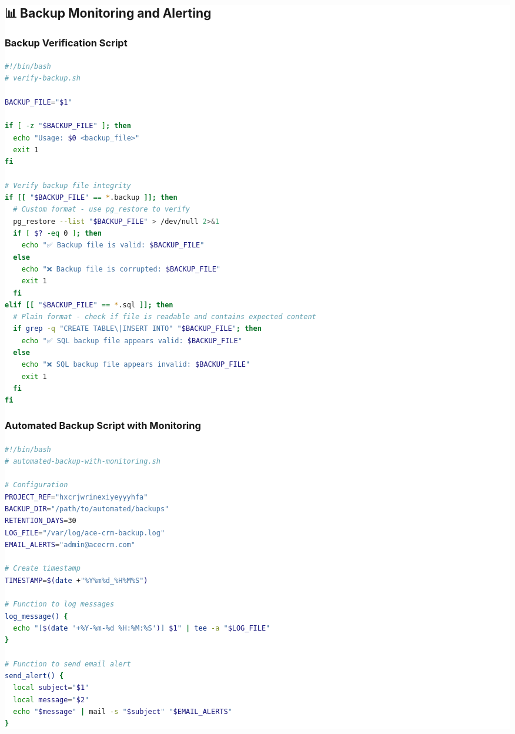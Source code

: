 ## 📊 Backup Monitoring and Alerting

### Backup Verification Script

```bash
#!/bin/bash
# verify-backup.sh

BACKUP_FILE="$1"

if [ -z "$BACKUP_FILE" ]; then
  echo "Usage: $0 <backup_file>"
  exit 1
fi

# Verify backup file integrity
if [[ "$BACKUP_FILE" == *.backup ]]; then
  # Custom format - use pg_restore to verify
  pg_restore --list "$BACKUP_FILE" > /dev/null 2>&1
  if [ $? -eq 0 ]; then
    echo "✅ Backup file is valid: $BACKUP_FILE"
  else
    echo "❌ Backup file is corrupted: $BACKUP_FILE"
    exit 1
  fi
elif [[ "$BACKUP_FILE" == *.sql ]]; then
  # Plain format - check if file is readable and contains expected content
  if grep -q "CREATE TABLE\|INSERT INTO" "$BACKUP_FILE"; then
    echo "✅ SQL backup file appears valid: $BACKUP_FILE"
  else
    echo "❌ SQL backup file appears invalid: $BACKUP_FILE"
    exit 1
  fi
fi
```

### Automated Backup Script with Monitoring

```bash
#!/bin/bash
# automated-backup-with-monitoring.sh

# Configuration
PROJECT_REF="hxcrjwrinexiyeyyyhfa"
BACKUP_DIR="/path/to/automated/backups"
RETENTION_DAYS=30
LOG_FILE="/var/log/ace-crm-backup.log"
EMAIL_ALERTS="admin@acecrm.com"

# Create timestamp
TIMESTAMP=$(date +"%Y%m%d_%H%M%S")

# Function to log messages
log_message() {
  echo "[$(date '+%Y-%m-%d %H:%M:%S')] $1" | tee -a "$LOG_FILE"
}

# Function to send email alert
send_alert() {
  local subject="$1"
  local message="$2"
  echo "$message" | mail -s "$subject" "$EMAIL_ALERTS"
}
```